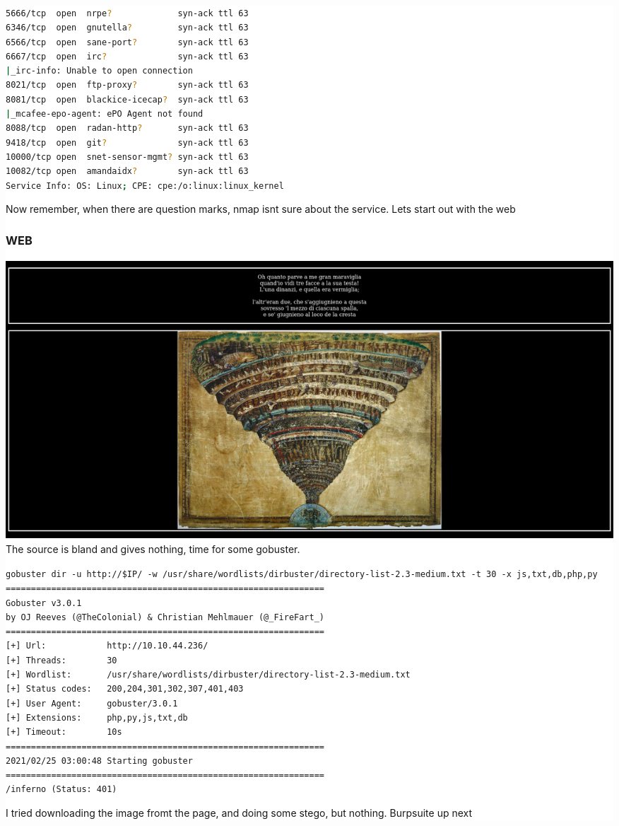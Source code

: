 ```bash
5666/tcp  open  nrpe?             syn-ack ttl 63
6346/tcp  open  gnutella?         syn-ack ttl 63
6566/tcp  open  sane-port?        syn-ack ttl 63
6667/tcp  open  irc?              syn-ack ttl 63
|_irc-info: Unable to open connection
8021/tcp  open  ftp-proxy?        syn-ack ttl 63
8081/tcp  open  blackice-icecap?  syn-ack ttl 63
|_mcafee-epo-agent: ePO Agent not found
8088/tcp  open  radan-http?       syn-ack ttl 63
9418/tcp  open  git?              syn-ack ttl 63
10000/tcp open  snet-sensor-mgmt? syn-ack ttl 63
10082/tcp open  amandaidx?        syn-ack ttl 63
Service Info: OS: Linux; CPE: cpe:/o:linux:linux_kernel
```
Now remember, when there are question marks, nmap isnt sure about the service. Lets start out with the web

### WEB

![welcome page](inferno-welcome.png)
The source is bland and gives nothing, time for some gobuster.
```
gobuster dir -u http://$IP/ -w /usr/share/wordlists/dirbuster/directory-list-2.3-medium.txt -t 30 -x js,txt,db,php,py
===============================================================
Gobuster v3.0.1
by OJ Reeves (@TheColonial) & Christian Mehlmauer (@_FireFart_)
===============================================================
[+] Url:            http://10.10.44.236/
[+] Threads:        30
[+] Wordlist:       /usr/share/wordlists/dirbuster/directory-list-2.3-medium.txt
[+] Status codes:   200,204,301,302,307,401,403
[+] User Agent:     gobuster/3.0.1
[+] Extensions:     php,py,js,txt,db
[+] Timeout:        10s
===============================================================
2021/02/25 03:00:48 Starting gobuster
===============================================================
/inferno (Status: 401)
```
I tried downloading the image fromt the page, and doing some stego, but nothing. Burpsuite up next

